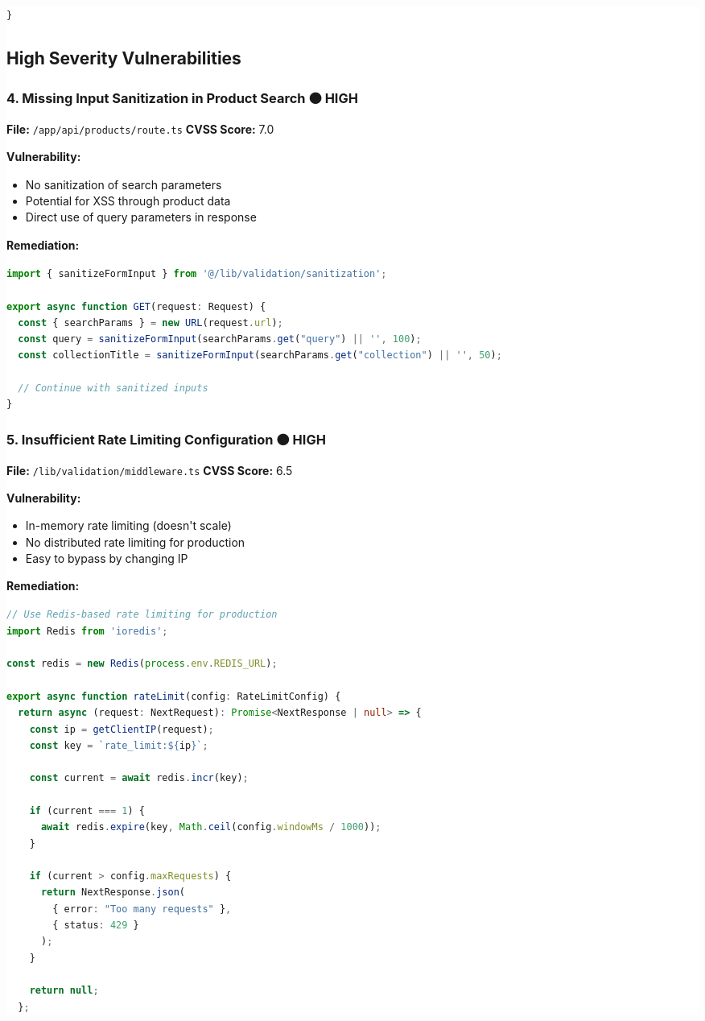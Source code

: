 ```typescript
}
```

## High Severity Vulnerabilities

### 4. Missing Input Sanitization in Product Search 🟠 **HIGH**
**File:** `/app/api/products/route.ts`
**CVSS Score:** 7.0

**Vulnerability:**
- No sanitization of search parameters
- Potential for XSS through product data
- Direct use of query parameters in response

**Remediation:**
```typescript
import { sanitizeFormInput } from '@/lib/validation/sanitization';

export async function GET(request: Request) {
  const { searchParams } = new URL(request.url);
  const query = sanitizeFormInput(searchParams.get("query") || '', 100);
  const collectionTitle = sanitizeFormInput(searchParams.get("collection") || '', 50);

  // Continue with sanitized inputs
}
```

### 5. Insufficient Rate Limiting Configuration 🟠 **HIGH**
**File:** `/lib/validation/middleware.ts`
**CVSS Score:** 6.5

**Vulnerability:**
- In-memory rate limiting (doesn't scale)
- No distributed rate limiting for production
- Easy to bypass by changing IP

**Remediation:**
```typescript
// Use Redis-based rate limiting for production
import Redis from 'ioredis';

const redis = new Redis(process.env.REDIS_URL);

export async function rateLimit(config: RateLimitConfig) {
  return async (request: NextRequest): Promise<NextResponse | null> => {
    const ip = getClientIP(request);
    const key = `rate_limit:${ip}`;

    const current = await redis.incr(key);

    if (current === 1) {
      await redis.expire(key, Math.ceil(config.windowMs / 1000));
    }

    if (current > config.maxRequests) {
      return NextResponse.json(
        { error: "Too many requests" },
        { status: 429 }
      );
    }

    return null;
  };
```